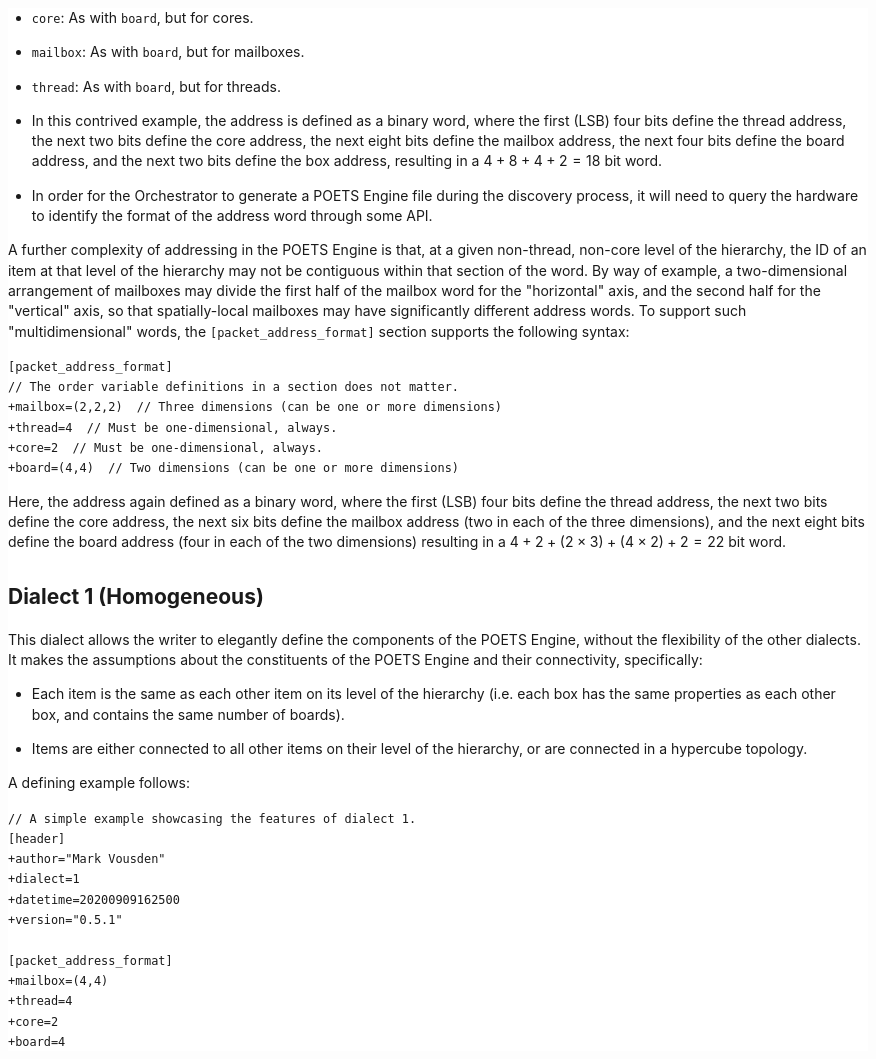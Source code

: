    - `core`: As with `board`, but for cores.

   - `mailbox`: As with `board`, but for mailboxes.

   - `thread`: As with `board`, but for threads.

 - In this contrived example, the address is defined as a binary word, where
   the first (LSB) four bits define the thread address, the next two bits
   define the core address, the next eight bits define the mailbox address, the
   next four bits define the board address, and the next two bits define the
   box address, resulting in a $4+8+4+2=18$ bit word.

 - In order for the Orchestrator to generate a POETS Engine file during the
   discovery process, it will need to query the hardware to identify the format
   of the address word through some API.

A further complexity of addressing in the POETS Engine is that, at a given
non-thread, non-core level of the hierarchy, the ID of an item at that level of
the hierarchy may not be contiguous within that section of the word. By way of
example, a two-dimensional arrangement of mailboxes may divide the first half
of the mailbox word for the "horizontal" axis, and the second half for the
"vertical" axis, so that spatially-local mailboxes may have significantly
different address words. To support such "multidimensional" words, the
`[packet_address_format]` section supports the following syntax:

```
[packet_address_format]
// The order variable definitions in a section does not matter.
+mailbox=(2,2,2)  // Three dimensions (can be one or more dimensions)
+thread=4  // Must be one-dimensional, always.
+core=2  // Must be one-dimensional, always.
+board=(4,4)  // Two dimensions (can be one or more dimensions)
```

Here, the address again defined as a binary word, where the first (LSB) four
bits define the thread address, the next two bits define the core address, the
next six bits define the mailbox address (two in each of the three dimensions),
and the next eight bits define the board address (four in each of the two
dimensions) resulting in a $4+2+(2\times3)+(4\times2)+2=22$ bit word.

## Dialect 1 (Homogeneous)
This dialect allows the writer to elegantly define the components of the POETS
Engine, without the flexibility of the other dialects. It makes the assumptions
about the constituents of the POETS Engine and their connectivity,
specifically:

 - Each item is the same as each other item on its level of the hierarchy
   (i.e. each box has the same properties as each other box, and contains the
   same number of boards).

 - Items are either connected to all other items on their level of the
   hierarchy, or are connected in a hypercube topology.

A defining example follows:

```
// A simple example showcasing the features of dialect 1.
[header]
+author="Mark Vousden"
+dialect=1
+datetime=20200909162500
+version="0.5.1"

[packet_address_format]
+mailbox=(4,4)
+thread=4
+core=2
+board=4
```

[^where]: If you are MLV, you'll find the notes you are looking for in your
[^uifdocs]: The UIF documentation can be found in the Orchestrator repository,
[^fileMismatchWarning]: The design intent being that the Orchestrator will warn
[^addressFitting]: Informally, if the values of `+mailbox` define vector
[^positioning]: The position is ignored by the Orchestrator, but may be useful